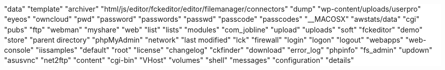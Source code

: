 "data"
"template"
"archiver"
"html/js/editor/fckeditor/editor/filemanager/connectors"
"dump"
"wp-content/uploads/userpro"
"eyeos"
"owncloud"
"pwd"
"password"
"passwords"
"passwd"
"passcode"
"passcodes"
"__MACOSX"
"awstats/data"
"cgi"
"pubs"
"ftp"
"webman"
"myshare"
"web"
"list"
"lists"
"modules"
"com_jobline"
"upload"
"uploads"
"soft"
"fckeditor"
"demo"
"store"
"parent directory"
"phpMyAdmin"
"network"
"last modified"
"lck"
"firewall"
"login"
"logon"
"logout"
"webapps"
"web-console"
"iissamples"
"default"
"root"
"license"
"changelog"
"ckfinder"
"download"
"error_log"
"phpinfo"
"fs_admin"
"updown"
"asusvnc"
"net2ftp"
"content"
"cgi-bin"
"VHost"
"volumes"
"shell"
"messages"
"configuration"
"details"